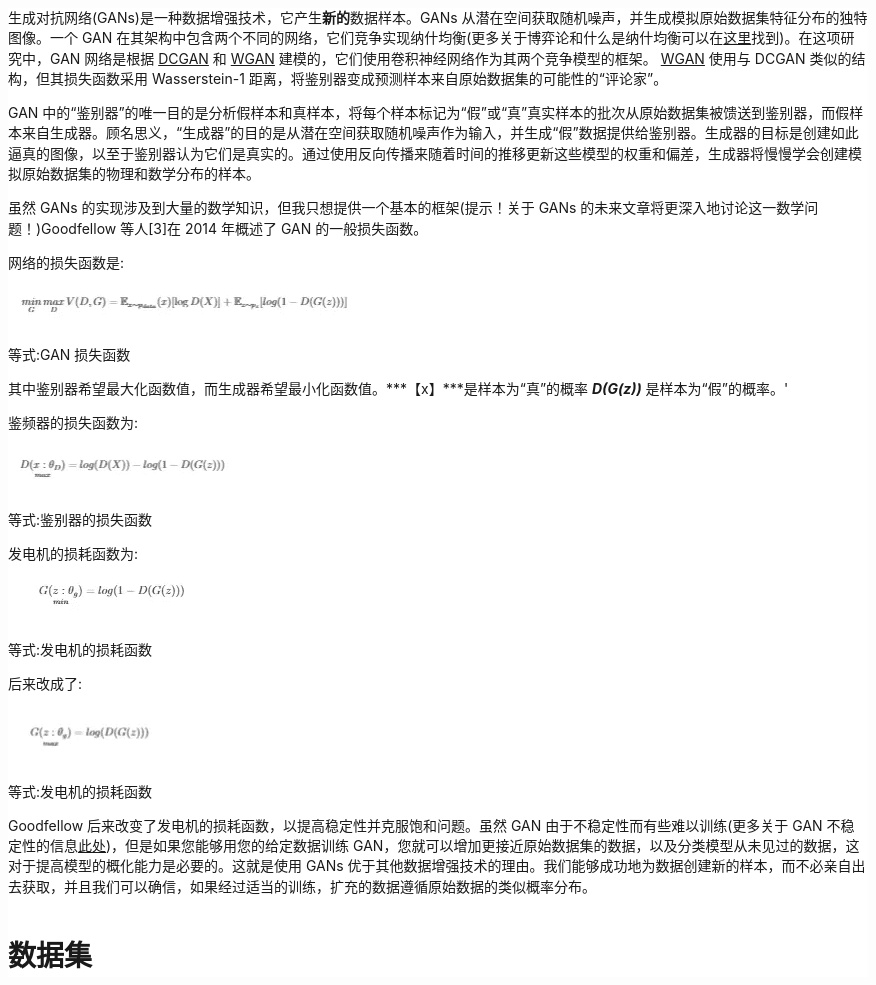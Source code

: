 生成对抗网络(GANs)是一种数据增强技术，它产生**新的**数据样本。GANs 从潜在空间获取随机噪声，并生成模拟原始数据集特征分布的独特图像。一个 GAN 在其架构中包含两个不同的网络，它们竞争实现纳什均衡(更多关于博弈论和什么是纳什均衡可以在[这里](https://www.pnas.org/content/101/12/3999)找到)。在这项研究中，GAN 网络是根据 [DCGAN](https://arxiv.org/abs/1511.06434) 和 [WGAN](https://arxiv.org/abs/1701.07875) 建模的，它们使用卷积神经网络作为其两个竞争模型的框架。 [WGAN](https://arxiv.org/abs/1701.07875) 使用与 DCGAN 类似的结构，但其损失函数采用 Wasserstein-1 距离，将鉴别器变成预测样本来自原始数据集的可能性的“评论家”。

GAN 中的“鉴别器”的唯一目的是分析假样本和真样本，将每个样本标记为“假”或“真”真实样本的批次从原始数据集被馈送到鉴别器，而假样本来自生成器。顾名思义，“生成器”的目的是从潜在空间获取随机噪声作为输入，并生成“假”数据提供给鉴别器。生成器的目标是创建如此逼真的图像，以至于鉴别器认为它们是真实的。通过使用反向传播来随着时间的推移更新这些模型的权重和偏差，生成器将慢慢学会创建模拟原始数据集的物理和数学分布的样本。

虽然 GANs 的实现涉及到大量的数学知识，但我只想提供一个基本的框架(提示！关于 GANs 的未来文章将更深入地讨论这一数学问题！)Goodfellow 等人[3]在 2014 年概述了 GAN 的一般损失函数。

网络的损失函数是:

![](img/4b33db74d52335574f93a2852aa5b55f.png)

等式:GAN 损失函数

其中鉴别器希望最大化函数值，而生成器希望最小化函数值。***【x】***是样本为“真”的概率 ***D(G(z))*** 是样本为“假”的概率。'

鉴频器的损失函数为:

![](img/372504802d08cc3b7ec02ffa99eaeb8f.png)

等式:鉴别器的损失函数

发电机的损耗函数为:

![](img/7594d22b8a7e3287cba8fb6d63eb47ad.png)

等式:发电机的损耗函数

后来改成了:

![](img/9367d0e5c26eccc5180364adbcf6e29f.png)

等式:发电机的损耗函数

Goodfellow 后来改变了发电机的损耗函数，以提高稳定性并克服饱和问题。虽然 GAN 由于不稳定性而有些难以训练(更多关于 GAN 不稳定性的信息[此处](https://developers.google.com/machine-learning/gan/problems))，但是如果您能够用您的给定数据训练 GAN，您就可以增加更接近原始数据集的数据，以及分类模型从未见过的数据，这对于提高模型的概化能力是必要的。这就是使用 GANs 优于其他数据增强技术的理由。我们能够成功地为数据创建新的样本，而不必亲自出去获取，并且我们可以确信，如果经过适当的训练，扩充的数据遵循原始数据的类似概率分布。

# **数据集**
